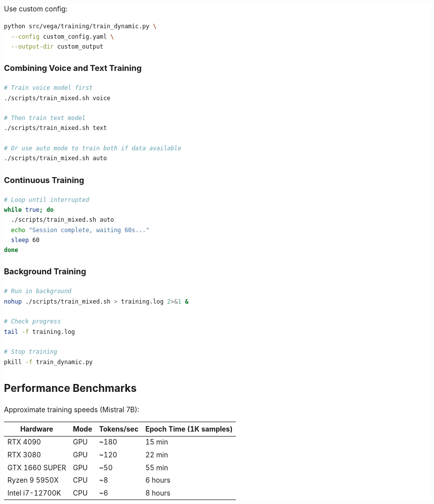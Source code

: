 Use custom config:

```bash
python src/vega/training/train_dynamic.py \
  --config custom_config.yaml \
  --output-dir custom_output
```

### Combining Voice and Text Training

```bash
# Train voice model first
./scripts/train_mixed.sh voice

# Then train text model
./scripts/train_mixed.sh text

# Or use auto mode to train both if data available
./scripts/train_mixed.sh auto
```

### Continuous Training

```bash
# Loop until interrupted
while true; do
  ./scripts/train_mixed.sh auto
  echo "Session complete, waiting 60s..."
  sleep 60
done
```

### Background Training

```bash
# Run in background
nohup ./scripts/train_mixed.sh > training.log 2>&1 &

# Check progress
tail -f training.log

# Stop training
pkill -f train_dynamic.py
```

## Performance Benchmarks

Approximate training speeds (Mistral 7B):

| Hardware | Mode | Tokens/sec | Epoch Time (1K samples) |
|----------|------|------------|------------------------|
| RTX 4090 | GPU | ~180 | 15 min |
| RTX 3080 | GPU | ~120 | 22 min |
| GTX 1660 SUPER | GPU | ~50 | 55 min |
| Ryzen 9 5950X | CPU | ~8 | 6 hours |
| Intel i7-12700K | CPU | ~6 | 8 hours |
